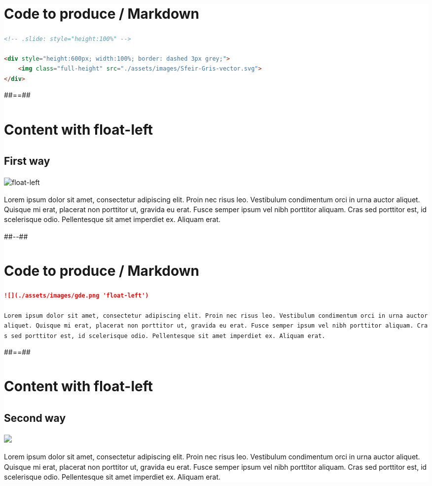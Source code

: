 

# Code to produce / Markdown

```markdown
<!-- .slide: style="height:100%" -->

<div style="height:600px; width:100%; border: dashed 3px grey;">
    <img class="full-height" src="./assets/images/Sfeir-Gris-vector.svg">
</div>
```



##==##

# Content with float-left

## First way

![](./assets/images/gde.png 'float-left')

Lorem ipsum dolor sit amet, consectetur adipiscing elit. Proin nec risus leo. Vestibulum condimentum orci in urna auctor aliquet. Quisque mi erat, placerat non porttitor ut, gravida eu erat. Fusce semper ipsum vel nibh porttitor aliquam. Cras sed porttitor est, id scelerisque odio. Pellentesque sit amet imperdiet ex. Aliquam erat.

##--##



# Code to produce / Markdown

```markdown
![](./assets/images/gde.png 'float-left')

Lorem ipsum dolor sit amet, consectetur adipiscing elit. Proin nec risus leo. Vestibulum condimentum orci in urna auctor aliquet. Quisque mi erat, placerat non porttitor ut, gravida eu erat. Fusce semper ipsum vel nibh porttitor aliquam. Cras sed porttitor est, id scelerisque odio. Pellentesque sit amet imperdiet ex. Aliquam erat.
```

##==##

# Content with float-left

## Second way

<img class="float-left" src="./assets/images/gde.png">

Lorem ipsum dolor sit amet, consectetur adipiscing elit. Proin nec risus leo. Vestibulum condimentum orci in urna auctor aliquet. Quisque mi erat, placerat non porttitor ut, gravida eu erat. Fusce semper ipsum vel nibh porttitor aliquam. Cras sed porttitor est, id scelerisque odio. Pellentesque sit amet imperdiet ex. Aliquam erat.
